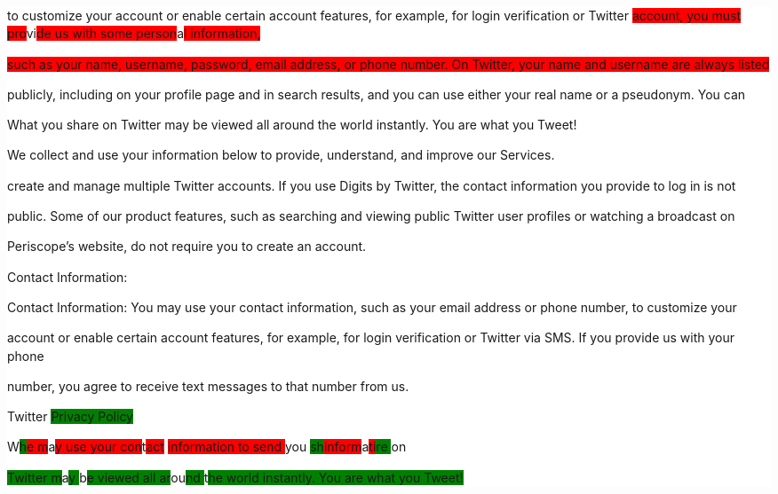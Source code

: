 
to customize your account or enable certain account features, for example, for login verification or</span> Twitter <span style="background-color: red;">account, you must pro</span>vi<span style="background-color: red;">de us with some person</span>a<span style="background-color: red;">l information,</span>


<span style="background-color: red;">such as your name, username, password, email address, or phone number. On Twitter, your name and username are always listed


publicly, including on your profile page and in search results, and you can use either your real name or a pseudonym. You can


What you share on Twitter may be viewed all around the world instantly. You are what you Tweet!


We collect and use your information below to provide, understand, and improve our Services.



create and manage multiple Twitter accounts. If you use Digits by Twitter, the contact information you provide to log in is not


public. Some of our product features, such as searching and viewing public Twitter user profiles or watching a broadcast on


Periscope’s website, do not require you to create an account.


Contact Information:


Contact Information: You may use your contact information, such as your email address or phone number, to customize your


account or enable certain account features, for example, for login verification or Twitter via </span>SMS. If you provide us with your phone<span style="background-color: green;"> </span><span style="background-color: red;">


</span>number, you agree to receive text messages to that number from us.<span style="background-color: green;">


Twitter</span> <span style="background-color: green;">Privacy Policy


</span>W<span style="background-color: green;">h</span><span style="background-color: red;">e m</span>a<span style="background-color: red;">y use your con</span>t<span style="background-color: red;">act</span> <span style="background-color: red;">information to send </span>you <span style="background-color: green;">sh</span><span style="background-color: red;">inform</span>a<span style="background-color: red;">ti</span><span style="background-color: green;">re </span>on<span style="background-color: red;">


</span><span style="background-color: green;"> Twitter m</span>a<span style="background-color: green;">y </span>b<span style="background-color: green;">e viewed all ar</span>ou<span style="background-color: green;">nd </span>t<span style="background-color: green;">he world instantly. You are what you Tweet!
